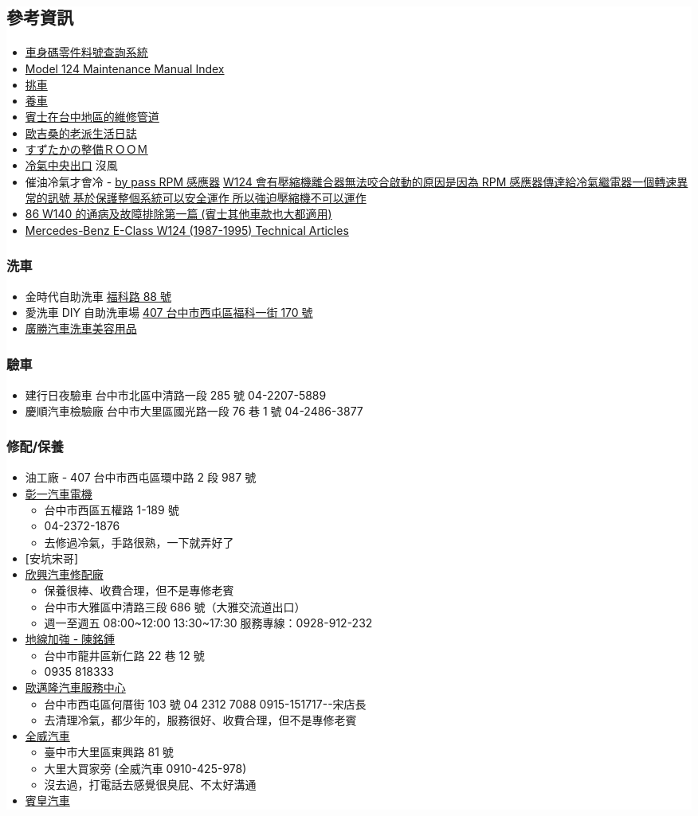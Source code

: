 
## 參考資訊

- [車身碼零件料號查詢系統](http://mb-teilekatalog.info/?lang=Z)
- [Model 124 Maintenance Manual Index](http://w124-zone.com/downloads/MB%20CD/W124/Main.html)
- [挑車](http://m1208720.pixnet.net/blog/post/389729510)
- [養車](http://m1208720.pixnet.net/blog/post/360116828)
- [賓士在台中地區的維修管道](http://m1208720.pixnet.net/blog/post/231040286)
- [歐吉桑的老派生活日誌](http://w124230e.pixnet.net/blog/category/3681047)
- [すずたかの整備ＲＯＯＭ](http://www.geocities.jp/mejironosuzuki/index.html#01)
- [冷氣中央出口](http://benz124.com/forum/viewtopic.php?f=39&t=4025) 沒風
- 催油冷氣才會冷 - [by pass RPM 感應器](http://fireflybug.pixnet.net/blog/post/117216900-20170420冷氣壓縮機上的感應回饋故障之土砲改) [W124 會有壓縮機離合器無法咬合啟動的原因是因為 RPM 感應器傳達給冷氣繼電器一個轉速異常的訊號 基於保護整個系統可以安全運作 所以強迫壓縮機不可以運作](https://www.facebook.com/groups/352844248099922/permalink/1234823506568654/)
- [86 W140 的通病及故障排除第一篇 (賓士其他車款也大都適用)](http://z30007.pixnet.net/blog/18)
- [Mercedes-Benz E-Class W124 (1987-1995) Technical Articles](https://www.pelicanparts.com/techarticles/MBZ_Tech_Index-W124.htm)


### 洗車

- 金時代自助洗車 [福科路 88 號](https://www.google.com/maps/place/金時代自助洗車/@24.1603261,120.6503918,15.32z/data=!4m8!1m2!2m1!1z5Y-w5LitIOiHquWKqea0l-i7ig!3m4!1s0x3469161bec048ebb:0x74963a30857a427c!8m2!3d24.1792647!4d120.6367131)
- 愛洗車 DIY 自助洗車場 [407 台中市西屯區福科一街 170 號](https://www.google.com/maps/place/愛洗車+DIY自助洗車場/@24.1662647,120.6485531,15z/data=!4m8!1m2!2m1!1z5Y-w5LitIOiHquWKqea0l-i7ig!3m4!1s0x3469161c1b493627:0xe501cb5544546b41!8m2!3d24.1789499!4d120.6369025)
- [廣勝汽車洗車美容用品](http://www.218108.tw)

### 驗車

- 建行日夜驗車 台中市北區中清路一段 285 號 04-2207-5889
- 慶順汽車檢驗廠 台中市大里區國光路一段 76 巷 1 號 04-2486-3877

### 修配/保養

- 油工廠 - 407 台中市西屯區環中路 2 段 987 號
- [彰一汽車電機](https://www.facebook.com/彰一汽車電機-212147218879824/)
  - 台中市西區五權路 1-189 號
  - 04-2372-1876
  - 去修過冷氣，手路很熟，一下就弄好了
- [安坑宋哥]
- [欣興汽車修配廠](http://yolee.pixnet.net/blog)
  - 保養很棒、收費合理，但不是專修老賓
  - 台中市大雅區中清路三段 686 號（大雅交流道出口）
  - 週一至週五 08:00~12:00 13:30~17:30 服務專線：0928-912-232
- [地線加強 - 陳銘鍾](http://goods.ruten.com.tw/item/show?21546098115608)
  - 台中市龍井區新仁路 22 巷 12 號
  - 0935 818333
- [歐邁隆汽車服務中心](https://www.facebook.com/pages/biz/407/歐邁隆國際-歐邁隆汽車服務中心-179707175495663/)
  - 台中市西屯區何厝街 103 號 04 2312 7088 0915-151717--宋店長
  - 去清理冷氣，都少年的，服務很好、收費合理，但不是專修老賓
- [全威汽車](https://www.facebook.com/Powerful.system/)
  - 臺中市大里區東興路 81 號
  - 大里大買家旁 (全威汽車 0910-425-978)
  - 沒去過，打電話去感覺很臭屁、不太好溝通
- [賓皇汽車](http://blog.xuite.net/sld1026/twblog)
